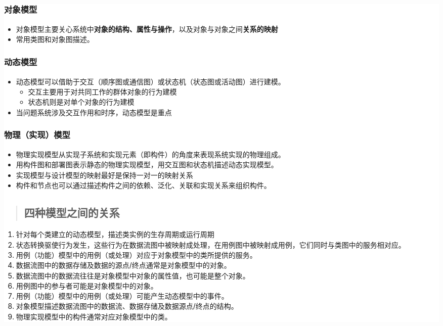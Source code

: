 ### 对象模型
- 对象模型主要关心系统中**对象的结构、属性与操作**，以及对象与对象之间**关系的映射**
- 常用类图和对象图描述。

### 动态模型
- 动态模型可以借助于交互（顺序图或通信图）或状态机（状态图或活动图）进行建模。
  - 交互主要用于对共同工作的群体对象的行为建模
  - 状态机则是对单个对象的行为建模
- 当问题系统涉及交互作用和时序，动态模型是重点

### 物理（实现）模型
- 物理实现模型从实现子系统和实现元素（即构件）的角度来表现系统实现的物理组成。
- 用构件图和部署图表示静态的物理实现模型，用交互图和状态机描述动态实现模型。
- 实现模型与设计模型的映射最好是保持一对一的映射关系
- 构件和节点也可以通过描述构件之间的依赖、泛化、关联和实现关系来组织构件。

>## 四种模型之间的关系
1. 针对每个类建立的动态模型，描述类实例的生存周期或运行周期
2. 状态转换驱使行为发生，这些行为在数据流图中被映射成处理，在用例图中被映射成用例，它们同时与类图中的服务相对应。
3. 用例（功能）模型中的用例（或处理）对应于对象模型中的类所提供的服务。
4. 数据流图中的数据存储及数据的源点/终点通常是对象模型中的对象。
5. 数据流图中的数据流往往是对象模型中对象的属性值，也可能是整个对象。
6. 用例图中的参与者可能是对象模型中的对象。
7. 用例（功能）模型中的用例（或处理）可能产生动态模型中的事件。
8. 对象模型描述数据流图中的数据流、数据存储及数据源点/终点的结构。
9. 物理实现模型中的构件通常对应对象模型中的类。
